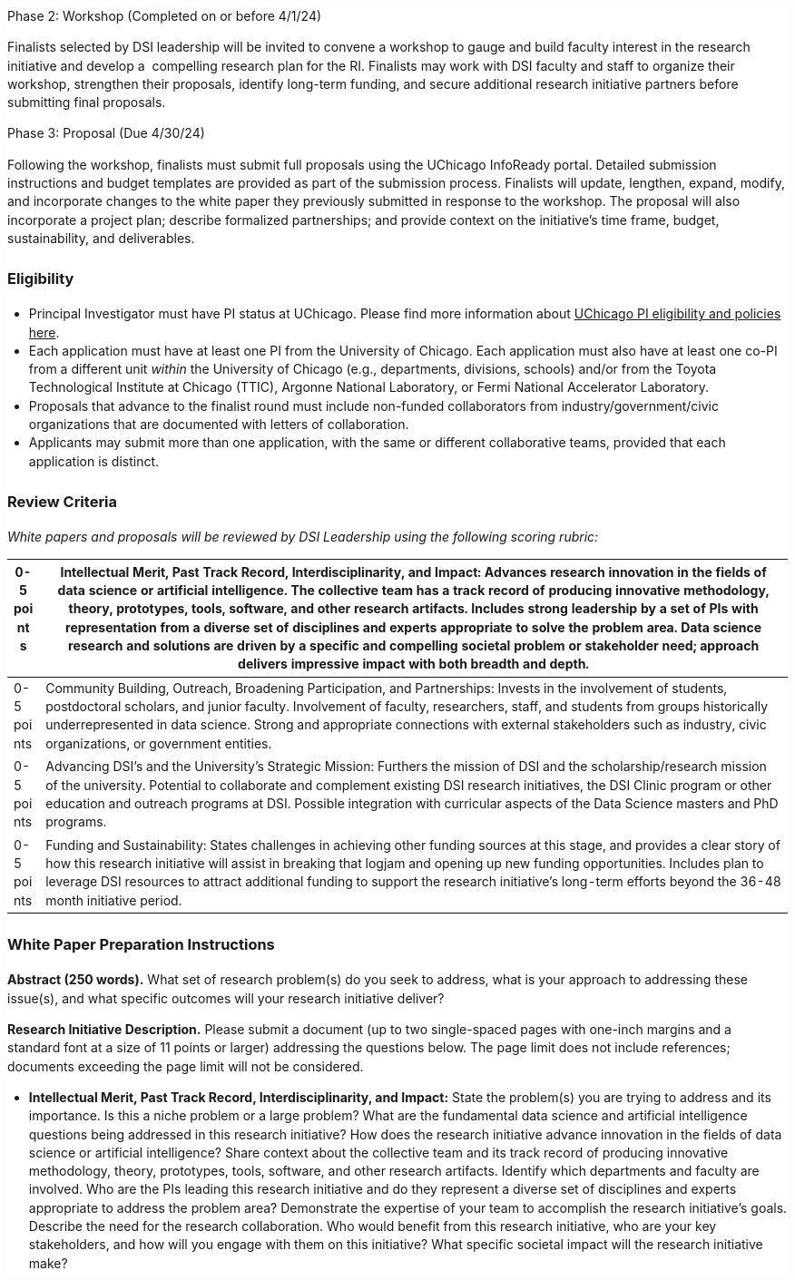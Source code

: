 Phase 2: Workshop (Completed on or before 4/1/24)

Finalists selected by DSI leadership will be invited to convene a workshop to gauge and build faculty interest in the research initiative and develop a  compelling research plan for the RI. Finalists may work with DSI faculty and staff to organize their workshop, strengthen their proposals, identify long-term funding, and secure additional research initiative partners before submitting final proposals. 

Phase 3: Proposal (Due 4/30/24)

Following the workshop, finalists must submit full proposals using the UChicago InfoReady portal. Detailed submission instructions and budget templates are provided as part of the submission process. Finalists will update, lengthen, expand, modify, and incorporate changes to the white paper they previously submitted in response to the workshop. The proposal will also incorporate a project plan; describe formalized partnerships; and provide context on the initiative’s time frame, budget, sustainability, and deliverables.

### **Eligibility**

* Principal Investigator must have PI status at UChicago. Please find more information about [UChicago PI eligibility and policies here](https://ura.uchicago.edu/page/principal-investigator-eligibility).
* Each application must have at least one PI from the University of Chicago. Each application must also have at least one co-PI from a different unit *within* the University of Chicago (e.g., departments, divisions, schools) and/or from the Toyota Technological Institute at Chicago (TTIC), Argonne National Laboratory, or Fermi National Accelerator Laboratory.
* Proposals that advance to the finalist round must include non-funded collaborators from industry/government/civic organizations that are documented with letters of collaboration.
* Applicants may submit more than one application, with the same or different collaborative teams, provided that each application is distinct.

### **Review Criteria**

*White papers and proposals will be reviewed by DSI Leadership using the following scoring rubric:*

| 0-5 points| Intellectual Merit, Past Track Record, Interdisciplinarity, and Impact: Advances research innovation in the fields of data science or artificial intelligence. The collective team has a track record of producing innovative methodology, theory, prototypes, tools, software, and other research artifacts. Includes strong leadership by a set of PIs with representation from a diverse set of disciplines and experts appropriate to solve the problem area. Data science research and solutions are driven by a specific and compelling societal problem or stakeholder need; approach delivers impressive impact with both breadth and depth. |
|---|---|
| 0-5 points| Community Building, Outreach, Broadening Participation, and Partnerships: Invests in the involvement of students, postdoctoral scholars, and junior faculty. Involvement of faculty, researchers, staff, and students from groups historically underrepresented in data science. Strong and appropriate connections with external stakeholders such as industry, civic organizations, or government entities. |
| 0-5 points| Advancing DSI’s and the University’s Strategic Mission: Furthers the mission of DSI and the scholarship/research mission of the university. Potential to collaborate and complement existing DSI research initiatives, the DSI Clinic program or other education and outreach programs at DSI. Possible integration with curricular aspects of the Data Science masters and PhD programs. |
| 0-5 points| Funding and Sustainability: States challenges in achieving other funding sources at this stage, and provides a clear story of how this research initiative will assist in breaking that logjam and opening up new funding opportunities. Includes plan to leverage DSI resources to attract additional funding to support the research initiative’s long-term efforts beyond the 36-48 month initiative period. |

### **White Paper Preparation Instructions**

**Abstract (250 words).** What set of research problem(s) do you seek to address, what is your approach to addressing these issue(s), and what specific outcomes will your research initiative deliver? 

**Research Initiative Description.** Please submit a document (up to two single-spaced pages with one-inch margins and a standard font at a size of 11 points or larger) addressing the questions below. The page limit does not include references; documents exceeding the page limit will not be considered.

* **Intellectual Merit, Past Track Record, Interdisciplinarity, and Impact:** State the problem(s) you are trying to address and its importance. Is this a niche problem or a large problem? What are the fundamental data science and artificial intelligence questions being addressed in this research initiative? How does the research initiative advance innovation in the fields of data science or artificial intelligence? Share context about the collective team and its track record of producing innovative methodology, theory, prototypes, tools, software, and other research artifacts. Identify which departments and faculty are involved. Who are the PIs leading this research initiative and do they represent a diverse set of disciplines and experts appropriate to address the problem area? Demonstrate the expertise of your team to accomplish the research initiative’s goals. Describe the need for the research collaboration. Who would benefit from this research initiative, who are your key stakeholders, and how will you engage with them on this initiative? What specific societal impact will the research initiative make?